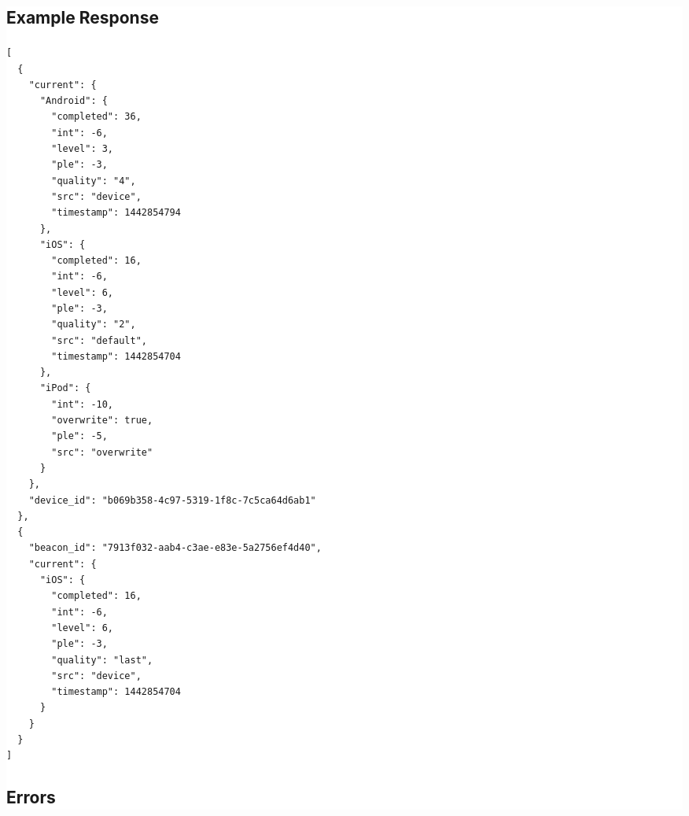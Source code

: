 ## Example Response

```
[
  {
    "current": {
      "Android": {
        "completed": 36,
        "int": -6,
        "level": 3,
        "ple": -3,
        "quality": "4",
        "src": "device",
        "timestamp": 1442854794
      },
      "iOS": {
        "completed": 16,
        "int": -6,
        "level": 6,
        "ple": -3,
        "quality": "2",
        "src": "default",
        "timestamp": 1442854704
      },
      "iPod": {
        "int": -10,
        "overwrite": true,
        "ple": -5,
        "src": "overwrite"
      }
    },
    "device_id": "b069b358-4c97-5319-1f8c-7c5ca64d6ab1"
  },
  {
    "beacon_id": "7913f032-aab4-c3ae-e83e-5a2756ef4d40",
    "current": {
      "iOS": {
        "completed": 16,
        "int": -6,
        "level": 6,
        "ple": -3,
        "quality": "last",
        "src": "device",
        "timestamp": 1442854704
      }
    }
  }
]
```

## Errors
